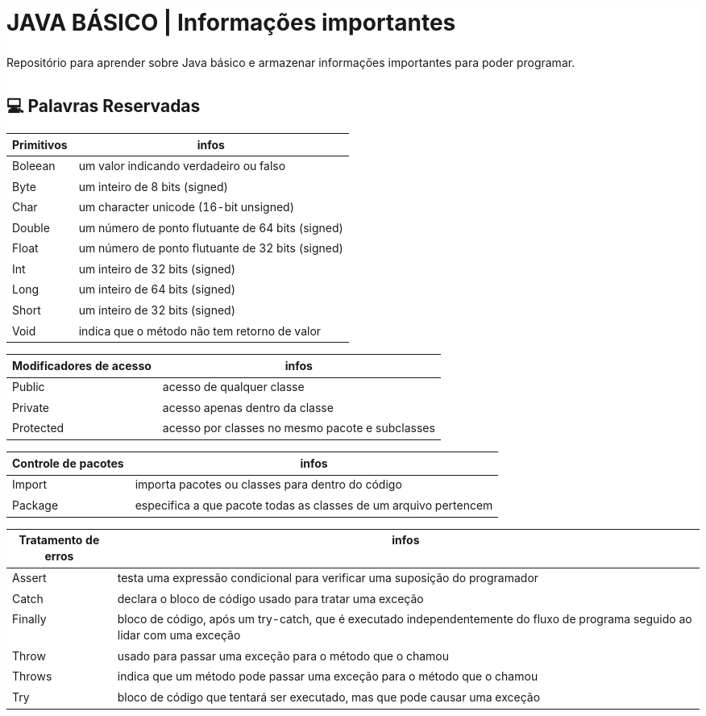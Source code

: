 # JAVA BÁSICO | Informações importantes
Repositório para aprender sobre Java básico e armazenar informações importantes para poder programar.


## 💻 Palavras Reservadas
| Primitivos | infos |
|------------|-------|
| Boleean | um valor indicando verdadeiro ou falso |
| Byte | um inteiro de 8 bits (signed) |
| Char | um character unicode (16-bit unsigned) |
| Double | um número de ponto flutuante de 64 bits (signed) |
| Float | um número de ponto flutuante de 32 bits (signed) |
| Int | um inteiro de 32 bits (signed) |
| Long | um inteiro de 64 bits (signed) |
| Short | um inteiro de 32 bits (signed) |
| Void | indica que o método não tem retorno de valor |

| Modificadores de acesso | infos |
|-------------------------|-------|
| Public | acesso de qualquer classe |
| Private | acesso apenas dentro da classe |
| Protected | acesso por classes no mesmo pacote e subclasses |

| Controle de pacotes | infos |
|---------------------|-------|
| Import | importa pacotes ou classes para dentro do código |
| Package | especifica a que pacote todas as classes de um arquivo pertencem |

| Tratamento de erros | infos |
|---------------------|-------|
| Assert | testa uma expressão condicional para verificar uma suposição do programador |
| Catch | declara o bloco de código usado para tratar uma exceção |
| Finally | bloco de código, após um try-catch, que é executado independentemente do fluxo de programa seguido ao lidar com uma exceção |
| Throw | usado para passar uma exceção para o método que o chamou |
| Throws | indica que um método pode passar uma exceção para o método que o chamou |
| Try | bloco de código que tentará ser executado, mas que pode causar uma exceção |
